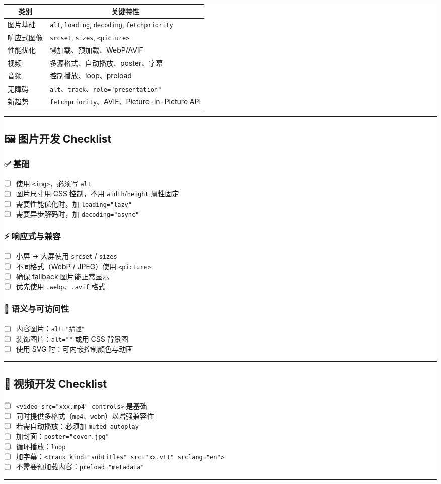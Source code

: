 | 类别    | 关键特性                                          |
| ----- | --------------------------------------------- |
| 图片基础  | `alt`, `loading`, `decoding`, `fetchpriority` |
| 响应式图像 | `srcset`, `sizes`, `<picture>`                |
| 性能优化  | 懒加载、预加载、WebP/AVIF                             |
| 视频    | 多源格式、自动播放、poster、字幕                           |
| 音频    | 控制播放、loop、preload                             |
| 无障碍   | `alt`、`track`、`role="presentation"`           |
| 新趋势   | `fetchpriority`、AVIF、Picture-in-Picture API   |



---

## 🖼️ 图片开发 Checklist

### ✅ 基础

* [ ] 使用 `<img>`，必须写 `alt`
* [ ] 图片尺寸用 CSS 控制，不用 `width`/`height` 属性固定
* [ ] 需要性能优化时，加 `loading="lazy"`
* [ ] 需要异步解码时，加 `decoding="async"`

### ⚡ 响应式与兼容

* [ ] 小屏 → 大屏使用 `srcset` / `sizes`
* [ ] 不同格式（WebP / JPEG）使用 `<picture>`
* [ ] 确保 fallback 图片能正常显示
* [ ] 优先使用 `.webp`、`.avif` 格式

### 🧩 语义与可访问性

* [ ] 内容图片：`alt="描述"`
* [ ] 装饰图片：`alt=""` 或用 CSS 背景图
* [ ] 使用 SVG 时：可内嵌控制颜色与动画

---

## 🎥 视频开发 Checklist

* [ ] `<video src="xxx.mp4" controls>` 是基础
* [ ] 同时提供多格式（`mp4`、`webm`）以增强兼容性
* [ ] 若需自动播放：必须加 `muted autoplay`
* [ ] 加封面：`poster="cover.jpg"`
* [ ] 循环播放：`loop`
* [ ] 加字幕：`<track kind="subtitles" src="xx.vtt" srclang="en">`
* [ ] 不需要预加载内容：`preload="metadata"`

---
